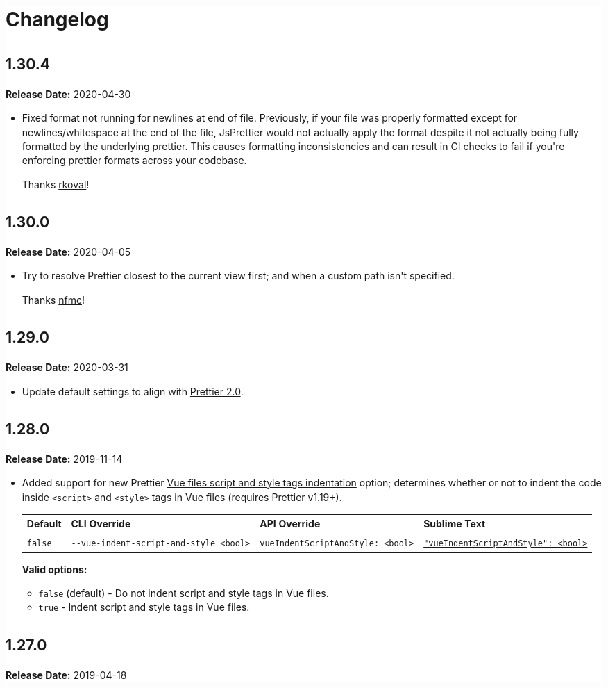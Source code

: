 # Changelog

## 1.30.4

**Release Date:** 2020-04-30

- Fixed format not running for newlines at end of file. Previously, if your
  file was properly formatted except for newlines/whitespace at the end of the
  file, JsPrettier would not actually apply the format despite it not actually
  being fully formatted by the underlying prettier. This causes formatting
  inconsistencies and can result in CI checks to fail if you're enforcing
  prettier formats across your codebase.
  
  Thanks [rkoval](https://github.com/jonlabelle/SublimeJsPrettier/pull/213)!

## 1.30.0

**Release Date:** 2020-04-05

- Try to resolve Prettier closest to the current view first; and when a
  custom path isn't specified.
  
  Thanks [nfmc](https://github.com/jonlabelle/SublimeJsPrettier/pull/207)!

## 1.29.0

**Release Date:** 2020-03-31

- Update default settings to align with [Prettier 2.0](https://prettier.io/blog/2020/03/21/2.0.0.html).

## 1.28.0

**Release Date:** 2019-11-14

- Added support for new Prettier [Vue files script and style tags indentation]
  option; determines whether or not to indent the code inside `<script>` and
  `<style>` tags in Vue files (requires [Prettier v1.19+]).

  | Default |              CLI Override              |            API Override           |              Sublime Text             |
  |---------|----------------------------------------|-----------------------------------|---------------------------------------|
  | `false` | `--vue-indent-script-and-style <bool>` | `vueIndentScriptAndStyle: <bool>` | [`"vueIndentScriptAndStyle": <bool>`] |

  **Valid options:**

    - `false` (default) - Do not indent script and style tags in Vue files.
    - `true` - Indent script and style tags in Vue files.

## 1.27.0

**Release Date:** 2019-04-18


[Package Control]: https://packagecontrol.io/packages/JsPrettier
[Prettier]: https://github.com/jlongster/prettier
[Project-level settings]: https://github.com/jonlabelle/SublimeJsPrettier#project-level-settings
[Prettier v1.4+]: https://github.com/prettier/prettier/releases/tag/1.4.0
[Prettier v1.5+]: https://github.com/prettier/prettier/releases/tag/1.5.0
[Prettier v1.6+]: https://github.com/prettier/prettier/releases/tag/1.6.0
[Prettier v1.8+]: https://github.com/prettier/prettier/releases/tag/1.8.0
[requirePragma]: https://github.com/prettier/prettier#require-pragma
[#4]: https://github.com/jonlabelle/SublimeJsPrettier/issues/4
[#63]: https://github.com/jonlabelle/SublimeJsPrettier/issues/63
[#64]: https://github.com/jonlabelle/SublimeJsPrettier/issues/64
[#67]: https://github.com/jonlabelle/SublimeJsPrettier/issues/67
[#68]: https://github.com/jonlabelle/SublimeJsPrettier/issues/68
[#72]: https://github.com/jonlabelle/SublimeJsPrettier/issues/72
[`arrowParens`]: https://prettier.io/docs/en/options.html#arrow-function-parentheses
[Prettier v1.9+]: https://github.com/prettier/prettier/releases/tag/1.9.0
[Prettier v1.10+]: https://prettier.io/blog/2018/01/10/1.10.0.html
[Prettier v1.14+]: https://prettier.io/blog/2018/07/29/1.14.0.html#yaml
[Prettier v1.16+]: https://prettier.io/blog/2019/01/20/1.16.0.html#rename-babylon-parser-to-babel-5647-by-wuweiweiwu
[Prettier v1.16]: https://prettier.io/blog/2019/01/20/1.16.0.html
[default settings]: https://github.com/jonlabelle/SublimeJsPrettier/blob/master/JsPrettier.sublime-settings
[`--loglevel`]: https://prettier.io/docs/en/cli.html#loglevel
[Prettier PHP Plugin]: https://github.com/prettier/plugin-php
[Prettier v1.17+]: https://prettier.io/blog/2019/04/12/1.17.0.html
[Quote Props]: https://prettier.io/docs/en/options.html#quote-props
[Vue files script and style tags indentation]: https://prettier.io/docs/en/options.html#vue-files-script-and-style-tags-indentation
[Prettier v1.19+]: https://prettier.io/blog/2019/11/09/1.19.0.html
[`"vueIndentScriptAndStyle": <bool>`]: https://github.com/jonlabelle/SublimeJsPrettier/blob/master/JsPrettier.sublime-settings#L502